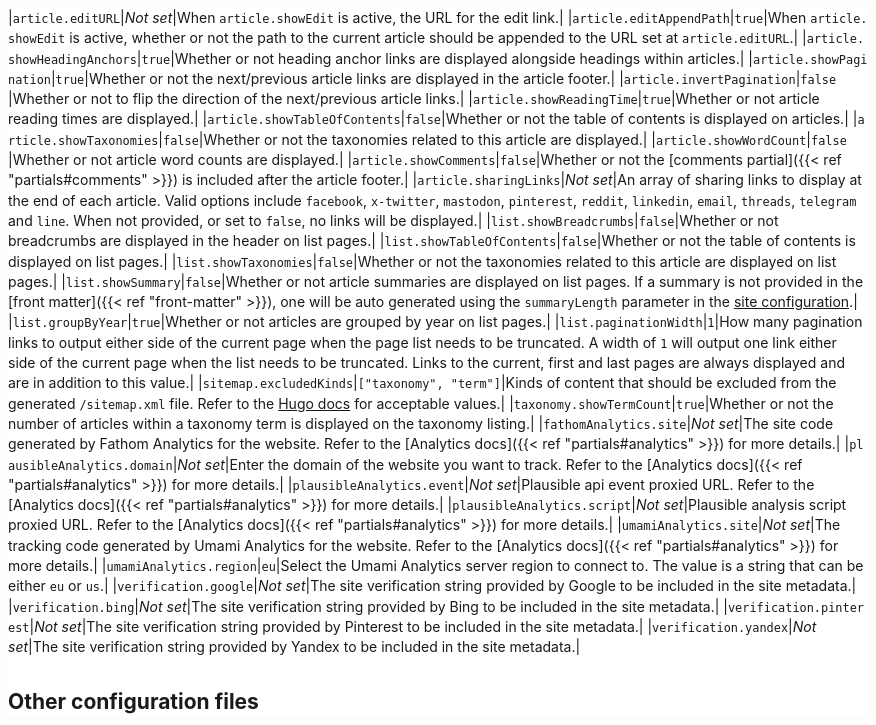 |`article.editURL`|_Not set_|When `article.showEdit` is active, the URL for the edit link.|
|`article.editAppendPath`|`true`|When `article.showEdit` is active, whether or not the path to the current article should be appended to the URL set at `article.editURL`.|
|`article.showHeadingAnchors`|`true`|Whether or not heading anchor links are displayed alongside headings within articles.|
|`article.showPagination`|`true`|Whether or not the next/previous article links are displayed in the article footer.|
|`article.invertPagination`|`false`|Whether or not to flip the direction of the next/previous article links.|
|`article.showReadingTime`|`true`|Whether or not article reading times are displayed.|
|`article.showTableOfContents`|`false`|Whether or not the table of contents is displayed on articles.|
|`article.showTaxonomies`|`false`|Whether or not the taxonomies related to this article are displayed.|
|`article.showWordCount`|`false`|Whether or not article word counts are displayed.|
|`article.showComments`|`false`|Whether or not the [comments partial]({{< ref "partials#comments" >}}) is included after the article footer.|
|`article.sharingLinks`|_Not set_|An array of sharing links to display at the end of each article. Valid options include `facebook`, `x-twitter`, `mastodon`, `pinterest`, `reddit`, `linkedin`, `email`, `threads`, `telegram` and `line`. When not provided, or set to `false`, no links will be displayed.|
|`list.showBreadcrumbs`|`false`|Whether or not breadcrumbs are displayed in the header on list pages.|
|`list.showTableOfContents`|`false`|Whether or not the table of contents is displayed on list pages.|
|`list.showTaxonomies`|`false`|Whether or not the taxonomies related to this article are displayed on list pages.|
|`list.showSummary`|`false`|Whether or not article summaries are displayed on list pages. If a summary is not provided in the [front matter]({{< ref "front-matter" >}}), one will be auto generated using the `summaryLength` parameter in the [site configuration](#site-configuration).|
|`list.groupByYear`|`true`|Whether or not articles are grouped by year on list pages.|
|`list.paginationWidth`|`1`|How many pagination links to output either side of the current page when the page list needs to be truncated. A width of `1` will output one link either side of the current page when the list needs to be truncated. Links to the current, first and last pages are always displayed and are in addition to this value.|
|`sitemap.excludedKinds`|`["taxonomy", "term"]`|Kinds of content that should be excluded from the generated `/sitemap.xml` file. Refer to the [Hugo docs](https://gohugo.io/templates/section-templates/#page-kinds) for acceptable values.|
|`taxonomy.showTermCount`|`true`|Whether or not the number of articles within a taxonomy term is displayed on the taxonomy listing.|
|`fathomAnalytics.site`|_Not set_|The site code generated by Fathom Analytics for the website. Refer to the [Analytics docs]({{< ref "partials#analytics" >}}) for more details.|
|`plausibleAnalytics.domain`|_Not set_|Enter the domain of the website you want to track. Refer to the [Analytics docs]({{< ref "partials#analytics" >}}) for more details.|
|`plausibleAnalytics.event`|_Not set_|Plausible api event proxied URL. Refer to the [Analytics docs]({{< ref "partials#analytics" >}}) for more details.|
|`plausibleAnalytics.script`|_Not set_|Plausible analysis script proxied URL. Refer to the [Analytics docs]({{< ref "partials#analytics" >}}) for more details.|
|`umamiAnalytics.site`|_Not set_|The tracking code generated by Umami Analytics for the website. Refer to the [Analytics docs]({{< ref "partials#analytics" >}}) for more details.|
|`umamiAnalytics.region`|`eu`|Select the Umami Analytics server region to connect to. The value is a string that can be either `eu` or `us`.|
|`verification.google`|_Not set_|The site verification string provided by Google to be included in the site metadata.|
|`verification.bing`|_Not set_|The site verification string provided by Bing to be included in the site metadata.|
|`verification.pinterest`|_Not set_|The site verification string provided by Pinterest to be included in the site metadata.|
|`verification.yandex`|_Not set_|The site verification string provided by Yandex to be included in the site metadata.|


## Other configuration files
